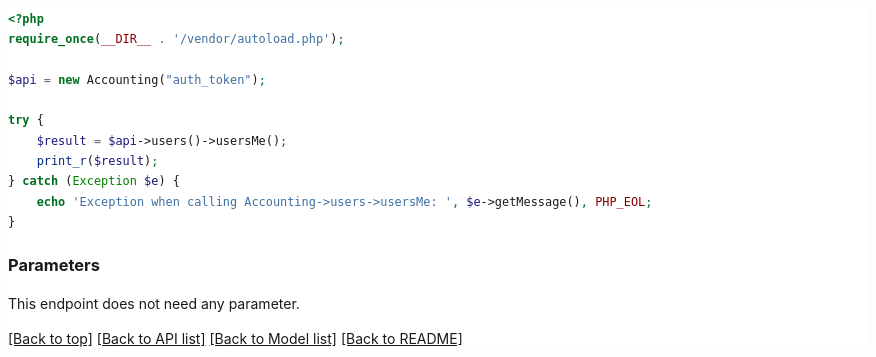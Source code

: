```php
<?php
require_once(__DIR__ . '/vendor/autoload.php');

$api = new Accounting("auth_token");

try {
    $result = $api->users()->usersMe();
    print_r($result);
} catch (Exception $e) {
    echo 'Exception when calling Accounting->users->usersMe: ', $e->getMessage(), PHP_EOL;
}

```

### Parameters

This endpoint does not need any parameter.

[[Back to top]](#) [[Back to API list]](../../README.md#endpoints)
[[Back to Model list]](../../README.md#models)
[[Back to README]](../../README.md)
